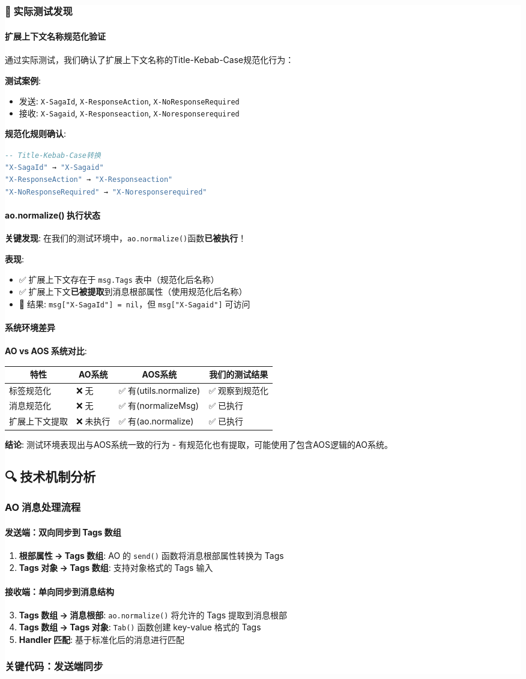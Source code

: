 ### 🔬 实际测试发现

#### 扩展上下文名称规范化验证
通过实际测试，我们确认了扩展上下文名称的Title-Kebab-Case规范化行为：

**测试案例**:
- 发送: `X-SagaId`, `X-ResponseAction`, `X-NoResponseRequired`
- 接收: `X-Sagaid`, `X-Responseaction`, `X-Noresponserequired`

**规范化规则确认**:
```lua
-- Title-Kebab-Case转换
"X-SagaId" → "X-Sagaid"
"X-ResponseAction" → "X-Responseaction"
"X-NoResponseRequired" → "X-Noresponserequired"
```

#### ao.normalize() 执行状态
**关键发现**: 在我们的测试环境中，`ao.normalize()`函数**已被执行**！

**表现**:
- ✅ 扩展上下文存在于 `msg.Tags` 表中（规范化后名称）
- ✅ 扩展上下文**已被提取**到消息根部属性（使用规范化后名称）
- 📝 结果: `msg["X-SagaId"] = nil`，但 `msg["X-Sagaid"]` 可访问

#### 系统环境差异
**AO vs AOS 系统对比**:

| 特性 | AO系统 | AOS系统 | 我们的测试结果 |
|------|--------|---------|----------------|
| 标签规范化 | ❌ 无 | ✅ 有(utils.normalize) | ✅ 观察到规范化 |
| 消息规范化 | ❌ 无 | ✅ 有(normalizeMsg) | ✅ 已执行 |
| 扩展上下文提取 | ❌ 未执行 | ✅ 有(ao.normalize) | ✅ 已执行 |

**结论**: 测试环境表现出与AOS系统一致的行为 - 有规范化也有提取，可能使用了包含AOS逻辑的AO系统。

## 🔍 技术机制分析

### AO 消息处理流程

#### 发送端：双向同步到 Tags 数组
1. **根部属性 → Tags 数组**: AO 的 `send()` 函数将消息根部属性转换为 Tags
2. **Tags 对象 → Tags 数组**: 支持对象格式的 Tags 输入

#### 接收端：单向同步到消息结构
3. **Tags 数组 → 消息根部**: `ao.normalize()` 将允许的 Tags 提取到消息根部
4. **Tags 数组 → Tags 对象**: `Tab()` 函数创建 key-value 格式的 Tags
5. **Handler 匹配**: 基于标准化后的消息进行匹配

### 关键代码：发送端同步
